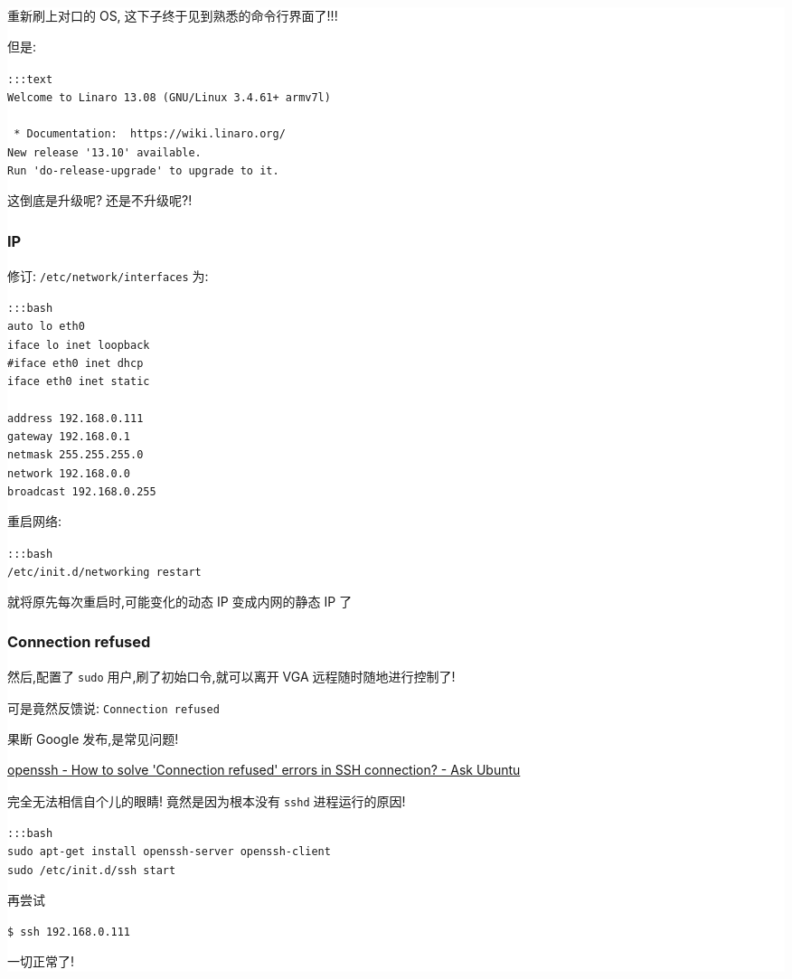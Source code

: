 重新刷上对口的 OS, 这下子终于见到熟悉的命令行界面了!!!

但是:

    :::text
    Welcome to Linaro 13.08 (GNU/Linux 3.4.61+ armv7l)

     * Documentation:  https://wiki.linaro.org/
    New release '13.10' available.
    Run 'do-release-upgrade' to upgrade to it.

这倒底是升级呢? 还是不升级呢?!

### IP

修订: `/etc/network/interfaces` 为:
    
    :::bash
    auto lo eth0
    iface lo inet loopback
    #iface eth0 inet dhcp
    iface eth0 inet static

    address 192.168.0.111
    gateway 192.168.0.1
    netmask 255.255.255.0
    network 192.168.0.0
    broadcast 192.168.0.255

重启网络:

    :::bash
    /etc/init.d/networking restart

就将原先每次重启时,可能变化的动态 IP 变成内网的静态 IP 了

### Connection refused

然后,配置了 `sudo` 用户,刷了初始口令,就可以离开 VGA 远程随时随地进行控制了!

可是竟然反馈说: `Connection refused`

果断 Google 发布,是常见问题!

[openssh - How to solve 'Connection refused' errors in SSH connection? - Ask Ubuntu](http://askubuntu.com/questions/30080/how-to-solve-connection-refused-errors-in-ssh-connection)

完全无法相信自个儿的眼睛! 竟然是因为根本没有 `sshd` 进程运行的原因!

    :::bash
    sudo apt-get install openssh-server openssh-client
    sudo /etc/init.d/ssh start

再尝试

    $ ssh 192.168.0.111


一切正常了!
